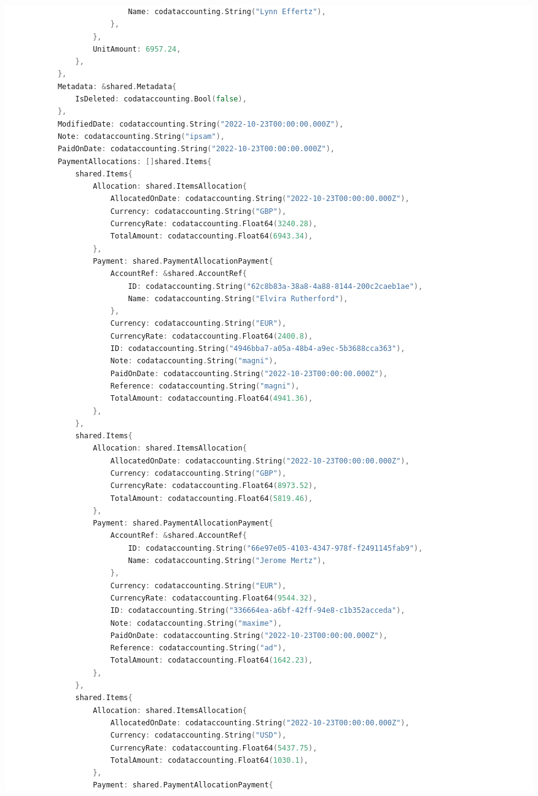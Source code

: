 ```go
                            Name: codataccounting.String("Lynn Effertz"),
                        },
                    },
                    UnitAmount: 6957.24,
                },
            },
            Metadata: &shared.Metadata{
                IsDeleted: codataccounting.Bool(false),
            },
            ModifiedDate: codataccounting.String("2022-10-23T00:00:00.000Z"),
            Note: codataccounting.String("ipsam"),
            PaidOnDate: codataccounting.String("2022-10-23T00:00:00.000Z"),
            PaymentAllocations: []shared.Items{
                shared.Items{
                    Allocation: shared.ItemsAllocation{
                        AllocatedOnDate: codataccounting.String("2022-10-23T00:00:00.000Z"),
                        Currency: codataccounting.String("GBP"),
                        CurrencyRate: codataccounting.Float64(3240.28),
                        TotalAmount: codataccounting.Float64(6943.34),
                    },
                    Payment: shared.PaymentAllocationPayment{
                        AccountRef: &shared.AccountRef{
                            ID: codataccounting.String("62c8b83a-38a8-4a88-8144-200c2caeb1ae"),
                            Name: codataccounting.String("Elvira Rutherford"),
                        },
                        Currency: codataccounting.String("EUR"),
                        CurrencyRate: codataccounting.Float64(2400.8),
                        ID: codataccounting.String("4946bba7-a05a-48b4-a9ec-5b3688cca363"),
                        Note: codataccounting.String("magni"),
                        PaidOnDate: codataccounting.String("2022-10-23T00:00:00.000Z"),
                        Reference: codataccounting.String("magni"),
                        TotalAmount: codataccounting.Float64(4941.36),
                    },
                },
                shared.Items{
                    Allocation: shared.ItemsAllocation{
                        AllocatedOnDate: codataccounting.String("2022-10-23T00:00:00.000Z"),
                        Currency: codataccounting.String("GBP"),
                        CurrencyRate: codataccounting.Float64(8973.52),
                        TotalAmount: codataccounting.Float64(5819.46),
                    },
                    Payment: shared.PaymentAllocationPayment{
                        AccountRef: &shared.AccountRef{
                            ID: codataccounting.String("66e97e05-4103-4347-978f-f2491145fab9"),
                            Name: codataccounting.String("Jerome Mertz"),
                        },
                        Currency: codataccounting.String("EUR"),
                        CurrencyRate: codataccounting.Float64(9544.32),
                        ID: codataccounting.String("336664ea-a6bf-42ff-94e8-c1b352acceda"),
                        Note: codataccounting.String("maxime"),
                        PaidOnDate: codataccounting.String("2022-10-23T00:00:00.000Z"),
                        Reference: codataccounting.String("ad"),
                        TotalAmount: codataccounting.Float64(1642.23),
                    },
                },
                shared.Items{
                    Allocation: shared.ItemsAllocation{
                        AllocatedOnDate: codataccounting.String("2022-10-23T00:00:00.000Z"),
                        Currency: codataccounting.String("USD"),
                        CurrencyRate: codataccounting.Float64(5437.75),
                        TotalAmount: codataccounting.Float64(1030.1),
                    },
                    Payment: shared.PaymentAllocationPayment{
```